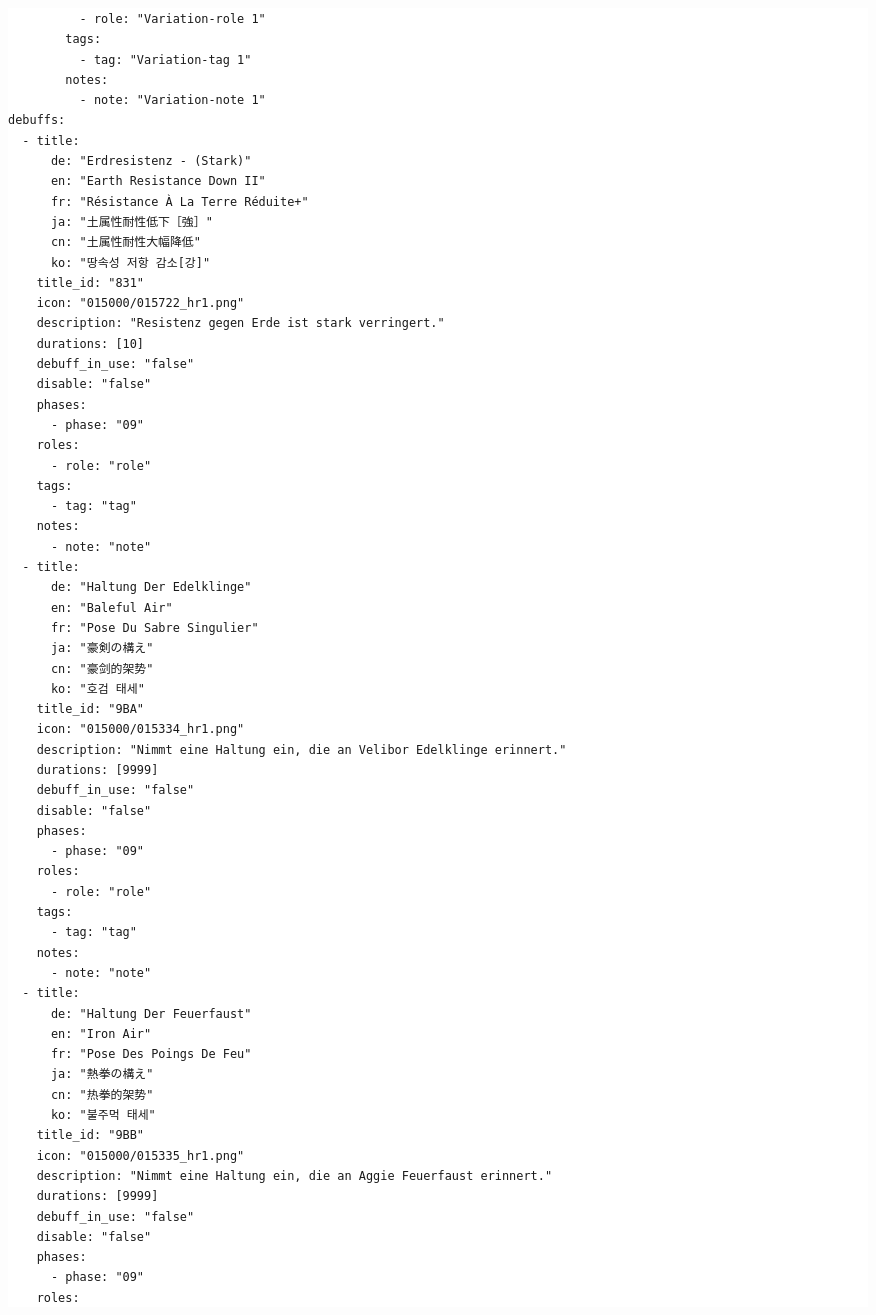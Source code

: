               - role: "Variation-role 1"
            tags:
              - tag: "Variation-tag 1"
            notes:
              - note: "Variation-note 1"
    debuffs:
      - title:
          de: "Erdresistenz - (Stark)"
          en: "Earth Resistance Down II"
          fr: "Résistance À La Terre Réduite+"
          ja: "土属性耐性低下［強］"
          cn: "土属性耐性大幅降低"
          ko: "땅속성 저항 감소[강]"
        title_id: "831"
        icon: "015000/015722_hr1.png"
        description: "Resistenz gegen Erde ist stark verringert."
        durations: [10]
        debuff_in_use: "false"
        disable: "false"
        phases:
          - phase: "09"
        roles:
          - role: "role"
        tags:
          - tag: "tag"
        notes:
          - note: "note"
      - title:
          de: "Haltung Der Edelklinge"
          en: "Baleful Air"
          fr: "Pose Du Sabre Singulier"
          ja: "豪剣の構え"
          cn: "豪剑的架势"
          ko: "호검 태세"
        title_id: "9BA"
        icon: "015000/015334_hr1.png"
        description: "Nimmt eine Haltung ein, die an Velibor Edelklinge erinnert."
        durations: [9999]
        debuff_in_use: "false"
        disable: "false"
        phases:
          - phase: "09"
        roles:
          - role: "role"
        tags:
          - tag: "tag"
        notes:
          - note: "note"
      - title:
          de: "Haltung Der Feuerfaust"
          en: "Iron Air"
          fr: "Pose Des Poings De Feu"
          ja: "熱拳の構え"
          cn: "热拳的架势"
          ko: "불주먹 태세"
        title_id: "9BB"
        icon: "015000/015335_hr1.png"
        description: "Nimmt eine Haltung ein, die an Aggie Feuerfaust erinnert."
        durations: [9999]
        debuff_in_use: "false"
        disable: "false"
        phases:
          - phase: "09"
        roles: